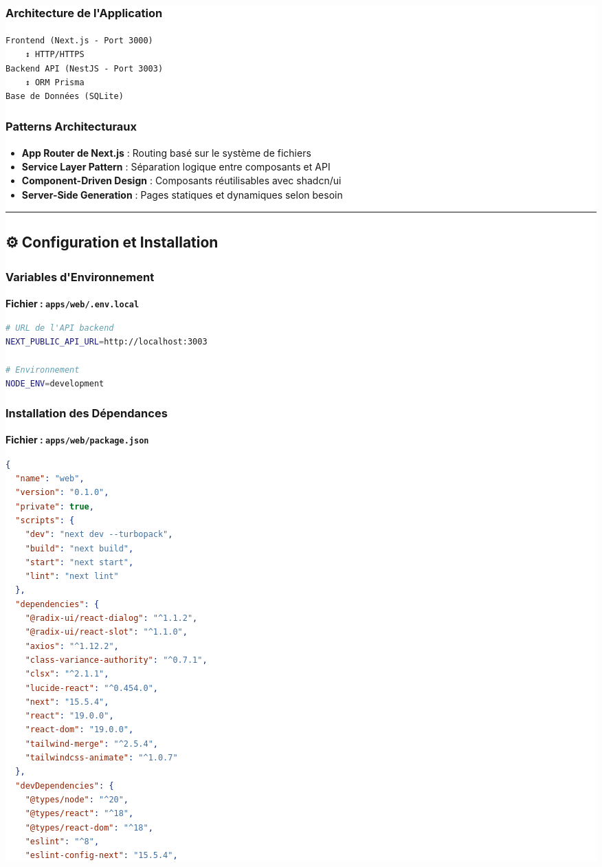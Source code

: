### Architecture de l'Application

```
Frontend (Next.js - Port 3000)
    ↕️ HTTP/HTTPS
Backend API (NestJS - Port 3003)
    ↕️ ORM Prisma
Base de Données (SQLite)
```

### Patterns Architecturaux
- **App Router de Next.js** : Routing basé sur le système de fichiers
- **Service Layer Pattern** : Séparation logique entre composants et API
- **Component-Driven Design** : Composants réutilisables avec shadcn/ui
- **Server-Side Generation** : Pages statiques et dynamiques selon besoin

---

## ⚙️ Configuration et Installation

### Variables d'Environnement

**Fichier : `apps/web/.env.local`**
```bash
# URL de l'API backend
NEXT_PUBLIC_API_URL=http://localhost:3003

# Environnement
NODE_ENV=development
```

### Installation des Dépendances

**Fichier : `apps/web/package.json`**
```json
{
  "name": "web",
  "version": "0.1.0",
  "private": true,
  "scripts": {
    "dev": "next dev --turbopack",
    "build": "next build",
    "start": "next start",
    "lint": "next lint"
  },
  "dependencies": {
    "@radix-ui/react-dialog": "^1.1.2",
    "@radix-ui/react-slot": "^1.1.0",
    "axios": "^1.12.2",
    "class-variance-authority": "^0.7.1",
    "clsx": "^2.1.1",
    "lucide-react": "^0.454.0",
    "next": "15.5.4",
    "react": "19.0.0",
    "react-dom": "19.0.0",
    "tailwind-merge": "^2.5.4",
    "tailwindcss-animate": "^1.0.7"
  },
  "devDependencies": {
    "@types/node": "^20",
    "@types/react": "^18",
    "@types/react-dom": "^18",
    "eslint": "^8",
    "eslint-config-next": "15.5.4",
```